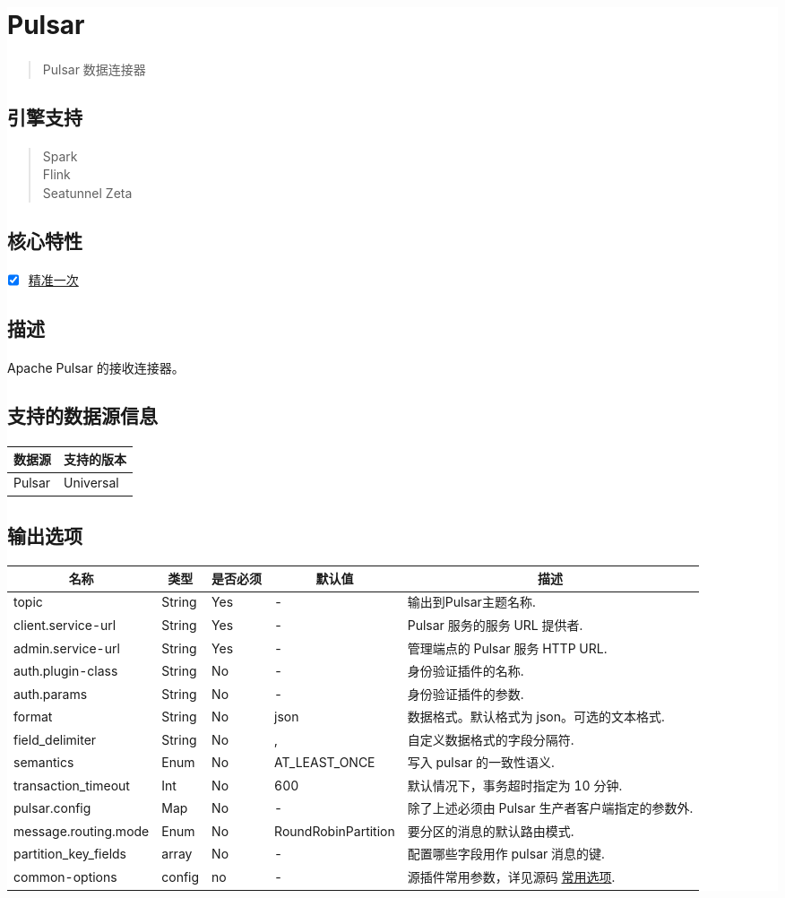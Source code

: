 # Pulsar

> Pulsar 数据连接器

## 引擎支持

> Spark<br/>
> Flink<br/>
> Seatunnel Zeta<br/>

## 核心特性

- [x] [精准一次](../../concept/connector-v2-features.md)

## 描述

Apache Pulsar 的接收连接器。

## 支持的数据源信息

|  数据源   |   支持的版本   |
|--------|-----------|
| Pulsar | Universal |

## 输出选项

|          名称          |   类型   | 是否必须 |         默认值         |                       描述                        |
|----------------------|--------|------|---------------------|-------------------------------------------------|
| topic                | String | Yes  | -                   | 输出到Pulsar主题名称.                                  |
| client.service-url   | String | Yes  | -                   | Pulsar 服务的服务 URL 提供者.                           |
| admin.service-url    | String | Yes  | -                   | 管理端点的 Pulsar 服务 HTTP URL.                       |
| auth.plugin-class    | String | No   | -                   | 身份验证插件的名称.                                      |
| auth.params          | String | No   | -                   | 身份验证插件的参数.                                      |
| format               | String | No   | json                | 数据格式。默认格式为 json。可选的文本格式.                        |
| field_delimiter      | String | No   | ,                   | 自定义数据格式的字段分隔符.                                  |
| semantics            | Enum   | No   | AT_LEAST_ONCE       | 写入 pulsar 的一致性语义.                               |
| transaction_timeout  | Int    | No   | 600                 | 默认情况下，事务超时指定为 10 分钟.                            |
| pulsar.config        | Map    | No   | -                   | 除了上述必须由 Pulsar 生产者客户端指定的参数外.                    |
| message.routing.mode | Enum   | No   | RoundRobinPartition | 要分区的消息的默认路由模式.                                  |
| partition_key_fields | array  | No   | -                   | 配置哪些字段用作 pulsar 消息的键.                           |
| common-options       | config | no   | -                   | 源插件常用参数，详见源码 [常用选项](../sink-common-options.md). |
